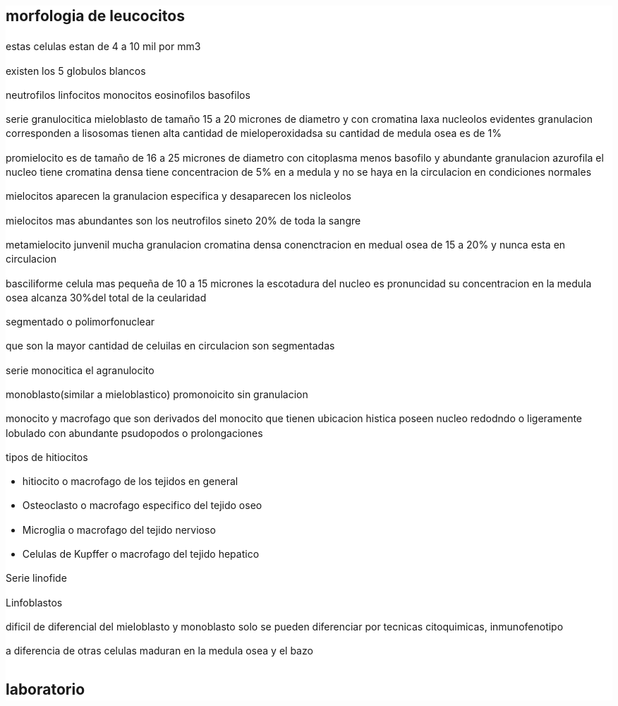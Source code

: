 ## morfologia de leucocitos 

estas celulas estan de 4 a 10 mil por mm3 

existen los 5 globulos blancos

neutrofilos
linfocitos
monocitos eosinofilos basofilos

serie granulocitica mieloblasto de tamaño 15 a 20 micrones de diametro y con cromatina laxa nucleolos evidentes granulacion corresponden a lisosomas tienen alta cantidad de mieloperoxidadsa su cantidad de medula osea es de 1% 

promielocito es de tamaño de 16 a 25 micrones de diametro con citoplasma menos basofilo y abundante granulacion azurofila el nucleo tiene cromatina densa tiene concentracion de 5% en a medula y no se haya en la circulacion en condiciones normales

mielocitos aparecen la granulacion especifica y desaparecen los nicleolos

mielocitos mas abundantes son los neutrofilos sineto 20% de toda la sangre

metamielocito junvenil mucha granulacion cromatina densa conenctracion en medual osea de 15 a 20% y nunca esta en circulacion

basciliforme celula mas pequeña de 10 a 15 micrones la escotadura del nucleo es pronuncidad su concentracion en la medula osea alcanza 30%del total de la ceularidad 

segmentado o polimorfonuclear 

que son la mayor cantidad de celuilas en circulacion son segmentadas

serie monocitica el agranulocito

monoblasto(similar a mieloblastico)
promonoicito sin granulacion

monocito y macrofago que son derivados del monocito que tienen ubicacion histica poseen nucleo redodndo o ligeramente lobulado con abundante psudopodos o prolongaciones 

tipos de hitiocitos

* hitiocito o macrofago de los tejidos en general 

* Osteoclasto o macrofago especifico del tejido oseo

* Microglia o macrofago del tejido nervioso

* Celulas de Kupffer o macrofago del tejido hepatico

Serie linofide

Linfoblastos

dificil de diferencial del mieloblasto y monoblasto solo se pueden diferenciar por tecnicas citoquimicas, inmunofenotipo

a diferencia de otras celulas maduran en la medula osea y el bazo


## laboratorio
